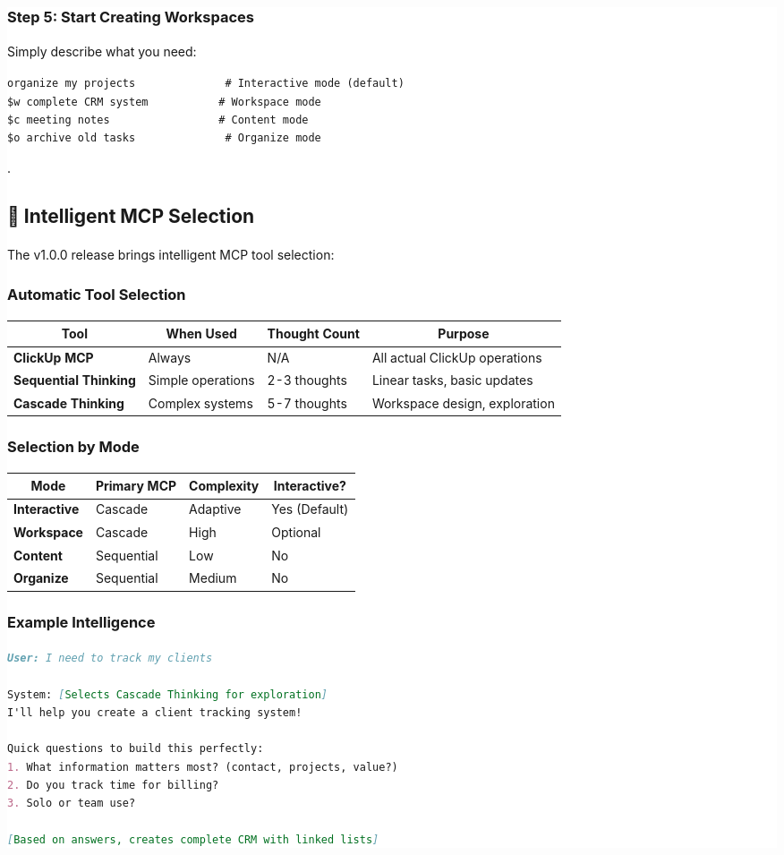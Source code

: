 ### Step 5: Start Creating Workspaces
Simply describe what you need:
```
organize my projects              # Interactive mode (default)
$w complete CRM system           # Workspace mode
$c meeting notes                 # Content mode
$o archive old tasks              # Organize mode
```

.

## 🧠 Intelligent MCP Selection

The v1.0.0 release brings intelligent MCP tool selection:

### Automatic Tool Selection

| Tool | When Used | Thought Count | Purpose |
|------|-----------|---------------|---------|
| **ClickUp MCP** | Always | N/A | All actual ClickUp operations |
| **Sequential Thinking** | Simple operations | 2-3 thoughts | Linear tasks, basic updates |
| **Cascade Thinking** | Complex systems | 5-7 thoughts | Workspace design, exploration |

### Selection by Mode

| Mode | Primary MCP | Complexity | Interactive? |
|------|------------|------------|--------------|
| **Interactive** | Cascade | Adaptive | Yes (Default) |
| **Workspace** | Cascade | High | Optional |
| **Content** | Sequential | Low | No |
| **Organize** | Sequential | Medium | No |

### Example Intelligence

```markdown
User: I need to track my clients

System: [Selects Cascade Thinking for exploration]
I'll help you create a client tracking system!

Quick questions to build this perfectly:
1. What information matters most? (contact, projects, value?)
2. Do you track time for billing?
3. Solo or team use?

[Based on answers, creates complete CRM with linked lists]
```
